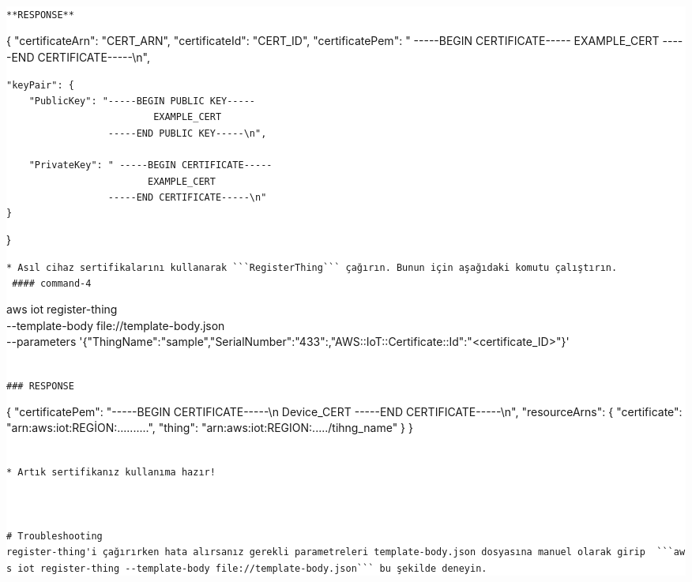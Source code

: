     

```
**RESPONSE**
```
{
    "certificateArn": "CERT_ARN",
    "certificateId": "CERT_ID",
    "certificatePem": 
                    " -----BEGIN CERTIFICATE-----
                             EXAMPLE_CERT
                      -----END CERTIFICATE-----\n",
                      
                      
    "keyPair": {
        "PublicKey": "-----BEGIN PUBLIC KEY-----
                              EXAMPLE_CERT
                      -----END PUBLIC KEY-----\n",
                      
        "PrivateKey": " -----BEGIN CERTIFICATE-----
                             EXAMPLE_CERT
                      -----END CERTIFICATE-----\n"
    }
}


```
* Asıl cihaz sertifikalarını kullanarak ```RegisterThing``` çağırın. Bunun için aşağıdaki komutu çalıştırın.
 #### command-4 
```

aws iot register-thing \
    --template-body file://template-body.json \
    --parameters '{"ThingName":"sample","SerialNumber":"433":,"AWS::IoT::Certificate::Id":"<certificate_ID>"}'
```

### RESPONSE
```
{
    "certificatePem": "-----BEGIN CERTIFICATE-----\n
                          Device_CERT
                      -----END CERTIFICATE-----\n",
    "resourceArns": {
        "certificate": "arn:aws:iot:REGİON:..........",
        "thing": "arn:aws:iot:REGION:...../tihng_name"
    }
}
```

* Artık sertifikanız kullanıma hazır! 



# Troubleshooting
register-thing'i çağırırken hata alırsanız gerekli parametreleri template-body.json dosyasına manuel olarak girip  ```aws iot register-thing --template-body file://template-body.json``` bu şekilde deneyin. 
